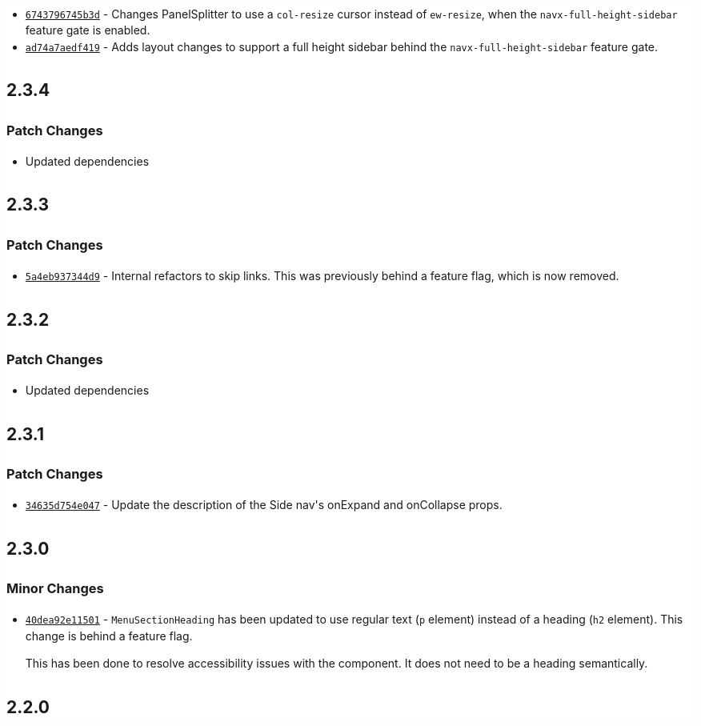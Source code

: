 - [`6743796745b3d`](https://bitbucket.org/atlassian/atlassian-frontend-monorepo/commits/6743796745b3d) -
  Changes PanelSplitter to use a `col-resize` cursor instead of `ew-resize`, when the
  `navx-full-height-sidebar` feature gate is enabled.
- [`ad74a7aedf419`](https://bitbucket.org/atlassian/atlassian-frontend-monorepo/commits/ad74a7aedf419) -
  Adds layout changes to support a full height sidebar behind the `navx-full-height-sidebar` feature
  gate.

## 2.3.4

### Patch Changes

- Updated dependencies

## 2.3.3

### Patch Changes

- [`5a4eb937344d9`](https://bitbucket.org/atlassian/atlassian-frontend-monorepo/commits/5a4eb937344d9) -
  Internal refactors to skip links. This was previously behind a feature flag, which is now removed.

## 2.3.2

### Patch Changes

- Updated dependencies

## 2.3.1

### Patch Changes

- [`34635d754e047`](https://bitbucket.org/atlassian/atlassian-frontend-monorepo/commits/34635d754e047) -
  Update the description of the Side nav's onExpand and onCollapse props.

## 2.3.0

### Minor Changes

- [`40dea92e11501`](https://bitbucket.org/atlassian/atlassian-frontend-monorepo/commits/40dea92e11501) -
  `MenuSectionHeading` has been updated to use regular text (`p` element) instead of a heading (`h2`
  element). This change is behind a feature flag.

  This has been done to resolve accessibility issues with the component. It does not need to be a
  heading semantically.

## 2.2.0
